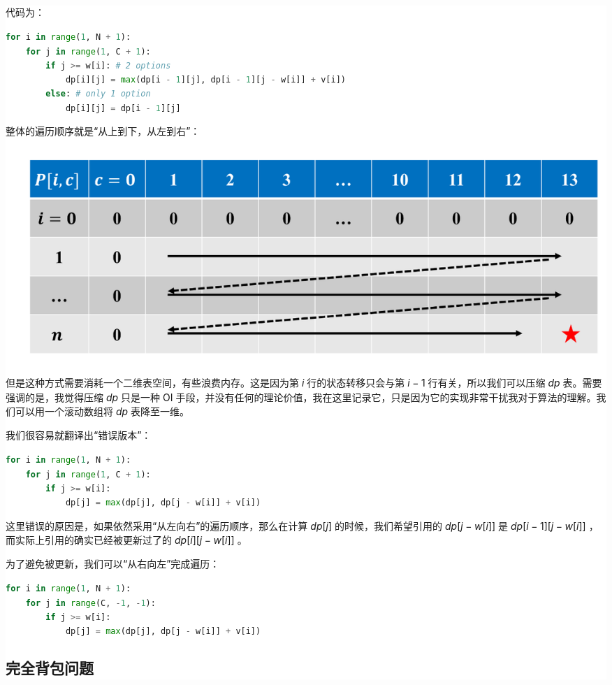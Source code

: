 代码为：

``` python
for i in range(1, N + 1):
    for j in range(1, C + 1):
        if j >= w[i]: # 2 options
            dp[i][j] = max(dp[i - 1][j], dp[i - 1][j - w[i]] + v[i])
        else: # only 1 option
            dp[i][j] = dp[i - 1][j]
```

整体的遍历顺序就是“从上到下，从左到右”：

![](img/image-20221020103243850.png)

但是这种方式需要消耗一个二维表空间，有些浪费内存。这是因为第 $i$ 行的状态转移只会与第 $i - 1$ 行有关，所以我们可以压缩 $dp$ 表。需要强调的是，我觉得压缩 $dp$ 只是一种 OI 手段，并没有任何的理论价值，我在这里记录它，只是因为它的实现非常干扰我对于算法的理解。我们可以用一个滚动数组将 $dp$ 表降至一维。

我们很容易就翻译出“错误版本”：

``` python
for i in range(1, N + 1):
    for j in range(1, C + 1):
        if j >= w[i]:
            dp[j] = max(dp[j], dp[j - w[i]] + v[i])
```

这里错误的原因是，如果依然采用“从左向右”的遍历顺序，那么在计算 $dp[j]$ 的时候，我们希望引用的 $dp[j - w[i]]$ 是 $dp[i - 1][j - w[i]]$ ，而实际上引用的确实已经被更新过了的 $dp[i][j - w[i]]$ 。

为了避免被更新，我们可以“从右向左”完成遍历：

``` python
for i in range(1, N + 1):
    for j in range(C, -1, -1):
        if j >= w[i]:
            dp[j] = max(dp[j], dp[j - w[i]] + v[i])
```

## 完全背包问题
